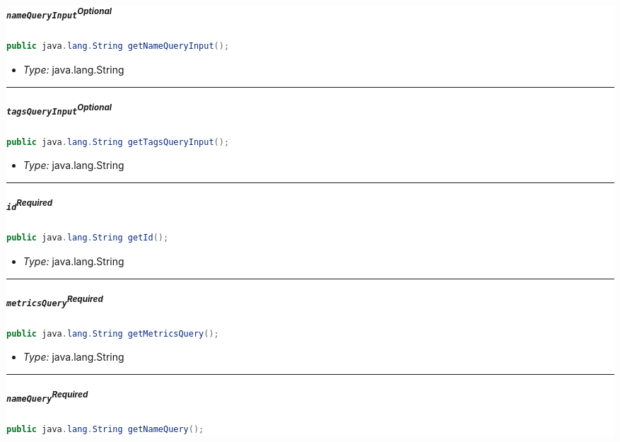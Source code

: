 
##### `nameQueryInput`<sup>Optional</sup> <a name="nameQueryInput" id="@cdktf/provider-datadog.dataDatadogServiceLevelObjective.DataDatadogServiceLevelObjective.property.nameQueryInput"></a>

```java
public java.lang.String getNameQueryInput();
```

- *Type:* java.lang.String

---

##### `tagsQueryInput`<sup>Optional</sup> <a name="tagsQueryInput" id="@cdktf/provider-datadog.dataDatadogServiceLevelObjective.DataDatadogServiceLevelObjective.property.tagsQueryInput"></a>

```java
public java.lang.String getTagsQueryInput();
```

- *Type:* java.lang.String

---

##### `id`<sup>Required</sup> <a name="id" id="@cdktf/provider-datadog.dataDatadogServiceLevelObjective.DataDatadogServiceLevelObjective.property.id"></a>

```java
public java.lang.String getId();
```

- *Type:* java.lang.String

---

##### `metricsQuery`<sup>Required</sup> <a name="metricsQuery" id="@cdktf/provider-datadog.dataDatadogServiceLevelObjective.DataDatadogServiceLevelObjective.property.metricsQuery"></a>

```java
public java.lang.String getMetricsQuery();
```

- *Type:* java.lang.String

---

##### `nameQuery`<sup>Required</sup> <a name="nameQuery" id="@cdktf/provider-datadog.dataDatadogServiceLevelObjective.DataDatadogServiceLevelObjective.property.nameQuery"></a>

```java
public java.lang.String getNameQuery();
```
